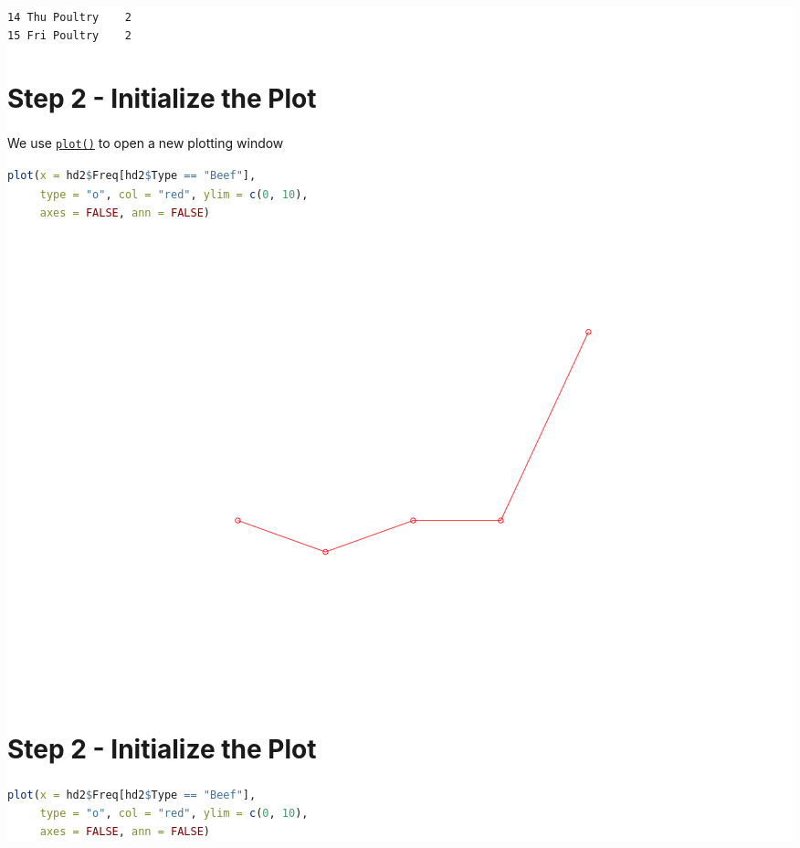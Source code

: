 ```
14 Thu Poultry    2
15 Fri Poultry    2
```


Step 2 - Initialize the Plot
========================================================
We use [```plot()```](https://stat.ethz.ch/R-manual/R-devel/library/graphics/html/plot.html) 
to open a new plotting window


```r
plot(x = hd2$Freq[hd2$Type == "Beef"], 
     type = "o", col = "red", ylim = c(0, 10), 
     axes = FALSE, ann = FALSE)
```

<img src="day4_slides-figure/init_a.png" title="plot of chunk init_a" alt="plot of chunk init_a" style="display: block; margin: auto;" />


Step 2 - Initialize the Plot
========================================================


```r
plot(x = hd2$Freq[hd2$Type == "Beef"], 
     type = "o", col = "red", ylim = c(0, 10), 
     axes = FALSE, ann = FALSE)
```
